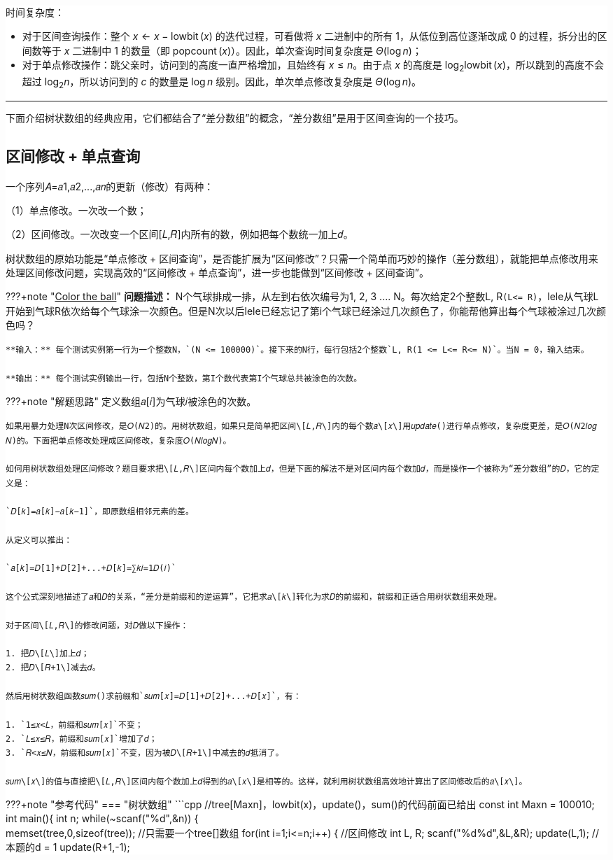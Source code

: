 时间复杂度：

-   对于区间查询操作：整个 $x \gets x - \operatorname{lowbit}(x)$ 的迭代过程，可看做将 $x$ 二进制中的所有 $1$，从低位到高位逐渐改成 $0$ 的过程，拆分出的区间数等于 $x$ 二进制中 $1$ 的数量（即 $\operatorname{popcount}(x)$）。因此，单次查询时间复杂度是 $\Theta(\log n)$；
-   对于单点修改操作：跳父亲时，访问到的高度一直严格增加，且始终有 $x \le n$。由于点 $x$ 的高度是 $\log_2\operatorname{lowbit}(x)$，所以跳到的高度不会超过 $\log_2n$，所以访问到的 $c$ 的数量是 $\log n$ 级别。因此，单次单点修改复杂度是 $\Theta(\log n)$。

* * *

下面介绍树状数组的经典应用，它们都结合了“差分数组”的概念，“差分数组”是用于区间查询的一个技巧。

## 区间修改 + 单点查询

一个序列𝐴=𝑎1,𝑎2,...,𝑎𝑛的更新（修改）有两种：

（1）单点修改。一次改一个数；

（2）区间修改。一次改变一个区间\[𝐿,𝑅\]内所有的数，例如把每个数统一加上𝑑。

树状数组的原始功能是“单点修改 + 区间查询”，是否能扩展为“区间修改”？只需一个简单而巧妙的操作（差分数组），就能把单点修改用来处理区间修改问题，实现高效的“区间修改 + 单点查询”，进一步也能做到“区间修改 + 区间查询”。

???+note "[Color the ball](https://vjudge.net/problem/HDU-1556)"
    **问题描述：** N个气球排成一排，从左到右依次编号为1, 2, 3 .... N。每次给定2个整数L, R`(L<= R)`，lele从气球L开始到气球R依次给每个气球涂一次颜色。但是N次以后lele已经忘记了第i个气球已经涂过几次颜色了，你能帮他算出每个气球被涂过几次颜色吗？
    
    **输入：** 每个测试实例第一行为一个整数N，`(N <= 100000)`。接下来的N行，每行包括2个整数`L, R(1 <= L<= R<= N)`。当N = 0，输入结束。
    
    **输出：** 每个测试实例输出一行，包括N个整数，第I个数代表第I个气球总共被涂色的次数。

???+note "解题思路"
    定义数组𝑎\[𝑖\]为气球𝑖被涂色的次数。
    
    如果用暴力处理N次区间修改，是𝑂(𝑁2)的。用树状数组，如果只是简单把区间\[𝐿,𝑅\]内的每个数𝑎\[𝑥\]用𝑢𝑝𝑑𝑎𝑡𝑒()进行单点修改，复杂度更差，是𝑂(𝑁2𝑙𝑜𝑔𝑁)的。下面把单点修改处理成区间修改，复杂度𝑂(𝑁𝑙𝑜𝑔𝑁)。
    
    如何用树状数组处理区间修改？题目要求把\[𝐿,𝑅\]区间内每个数加上𝑑，但是下面的解法不是对区间内每个数加𝑑，而是操作一个被称为“差分数组”的𝐷，它的定义是：
    
    `𝐷[𝑘]=𝑎[𝑘]−𝑎[𝑘−1]`，即原数组相邻元素的差。
    
    从定义可以推出：
    
    `𝑎[𝑘]=𝐷[1]+𝐷[2]+...+𝐷[𝑘]=∑𝑘𝑖=1𝐷(𝑖)`
    
    这个公式深刻地描述了𝑎和𝐷的关系，“差分是前缀和的逆运算”，它把求𝑎\[𝑘\]转化为求𝐷的前缀和，前缀和正适合用树状数组来处理。
    
    对于区间\[𝐿,𝑅\]的修改问题，对𝐷做以下操作：
    
    1. 把𝐷\[𝐿\]加上𝑑；
    2. 把𝐷\[𝑅+1\]减去𝑑。

    然后用树状数组函数𝑠𝑢𝑚()求前缀和`𝑠𝑢𝑚[𝑥]=𝐷[1]+𝐷[2]+...+𝐷[𝑥]`，有：

    1. `1≤𝑥<𝐿，前缀和𝑠𝑢𝑚[𝑥]`不变；
    2. `𝐿≤𝑥≤𝑅，前缀和𝑠𝑢𝑚[𝑥]`增加了𝑑；
    3. `𝑅<𝑥≤𝑁，前缀和𝑠𝑢𝑚[𝑥]`不变，因为被𝐷\[𝑅+1\]中减去的𝑑抵消了。

    𝑠𝑢𝑚\[𝑥\]的值与直接把\[𝐿,𝑅\]区间内每个数加上𝑑得到的𝑎\[𝑥\]是相等的。这样，就利用树状数组高效地计算出了区间修改后的𝑎\[𝑥\]。

???+note "参考代码"
    === "树状数组"
        ```cpp
        //tree[Maxn]，lowbit(x)，update()，sum()的代码前面已给出
        const int Maxn = 100010;
        int main(){
            int n;
            while(~scanf("%d",&n)) {  
                memset(tree,0,sizeof(tree));          //只需要一个tree[]数组
                for(int i=1;i<=n;i++) {               //区间修改
                    int L, R; 
                    scanf("%d%d",&L,&R);
                    update(L,1);                       //本题的d = 1
                    update(R+1,-1);